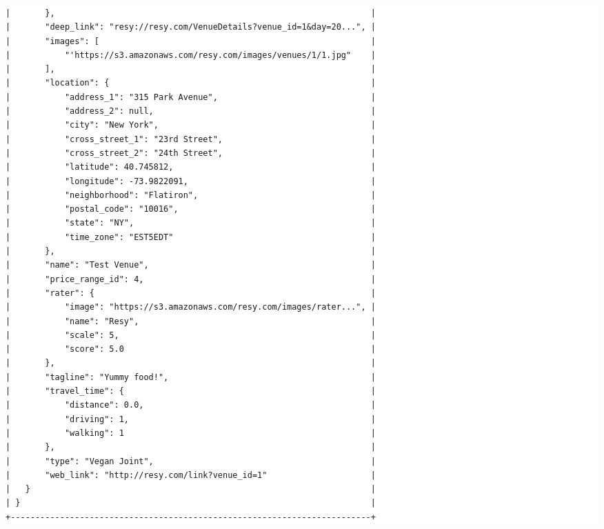     |       },                                                                |
    |       "deep_link": "resy://resy.com/VenueDetails?venue_id=1&day=20...", |
    |       "images": [                                                       |
    |           "'https://s3.amazonaws.com/resy.com/images/venues/1/1.jpg"    |
    |       ],                                                                |
    |       "location": {                                                     |
    |           "address_1": "315 Park Avenue",                               |
    |           "address_2": null,                                            |
    |           "city": "New York",                                           |
    |           "cross_street_1": "23rd Street",                              |
    |           "cross_street_2": "24th Street",                              |
    |           "latitude": 40.745812,                                        |
    |           "longitude": -73.9822091,                                     |
    |           "neighborhood": "Flatiron",                                   |
    |           "postal_code": "10016",                                       |
    |           "state": "NY",                                                |
    |           "time_zone": "EST5EDT"                                        |
    |       },                                                                |
    |       "name": "Test Venue",                                             |
    |       "price_range_id": 4,                                              |
    |       "rater": {                                                        |
    |           "image": "https://s3.amazonaws.com/resy.com/images/rater...", |
    |           "name": "Resy",                                               |
    |           "scale": 5,                                                   |
    |           "score": 5.0                                                  |
    |       },                                                                |
    |       "tagline": "Yummy food!",                                         |
    |       "travel_time": {                                                  |
    |           "distance": 0.0,                                              |
    |           "driving": 1,                                                 |
    |           "walking": 1                                                  |
    |       },                                                                |
    |       "type": "Vegan Joint",                                            |
    |       "web_link": "http://resy.com/link?venue_id=1"                     |
    |   }                                                                     |
    | }                                                                       |
    +-------------------------------------------------------------------------+
